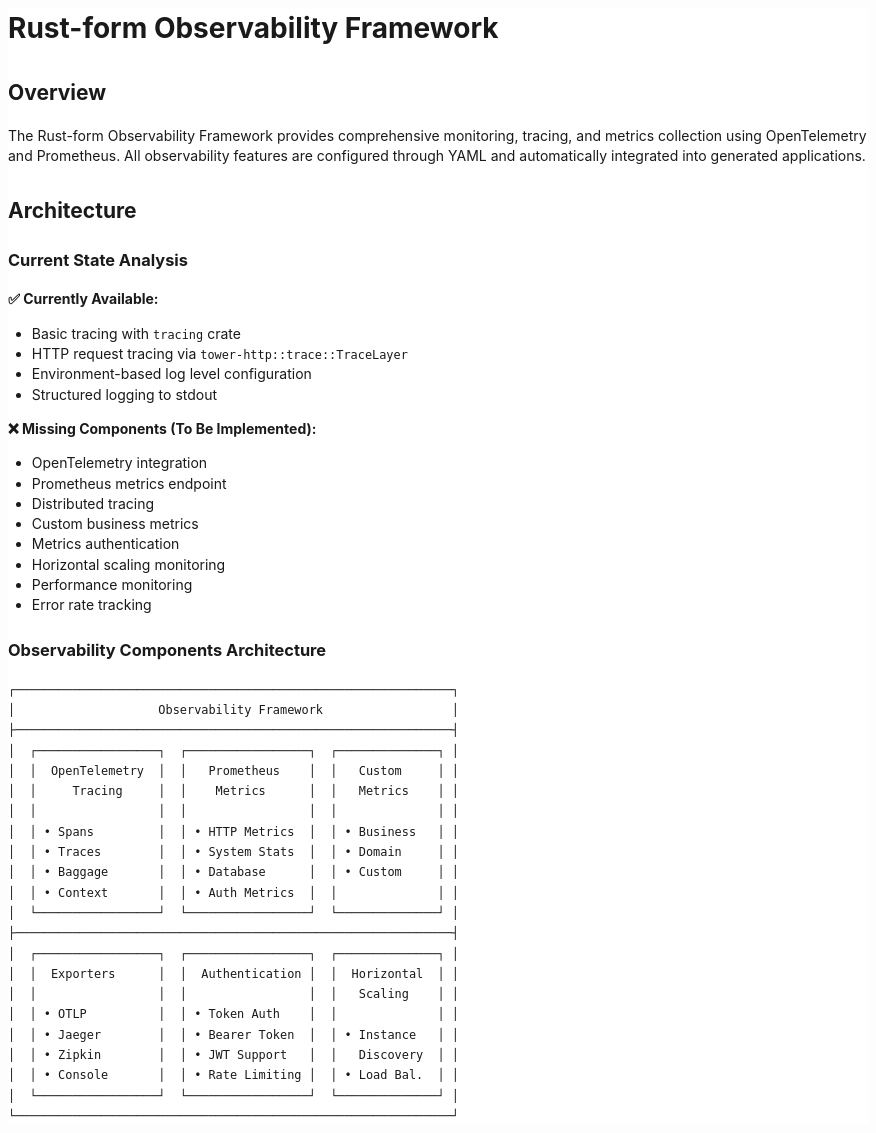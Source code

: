 # Rust-form Observability Framework

## Overview

The Rust-form Observability Framework provides comprehensive monitoring, tracing, and metrics collection using OpenTelemetry and Prometheus. All observability features are configured through YAML and automatically integrated into generated applications.

## Architecture

### Current State Analysis

**✅ Currently Available:**
- Basic tracing with `tracing` crate
- HTTP request tracing via `tower-http::trace::TraceLayer`
- Environment-based log level configuration
- Structured logging to stdout

**❌ Missing Components (To Be Implemented):**
- OpenTelemetry integration
- Prometheus metrics endpoint
- Distributed tracing
- Custom business metrics
- Metrics authentication
- Horizontal scaling monitoring
- Performance monitoring
- Error rate tracking

### Observability Components Architecture

```
┌─────────────────────────────────────────────────────────────┐
│                    Observability Framework                  │
├─────────────────────────────────────────────────────────────┤
│  ┌─────────────────┐  ┌─────────────────┐  ┌──────────────┐ │
│  │  OpenTelemetry  │  │   Prometheus    │  │   Custom     │ │
│  │     Tracing     │  │    Metrics      │  │   Metrics    │ │
│  │                 │  │                 │  │              │ │
│  │ • Spans         │  │ • HTTP Metrics  │  │ • Business   │ │
│  │ • Traces        │  │ • System Stats  │  │ • Domain     │ │
│  │ • Baggage       │  │ • Database      │  │ • Custom     │ │
│  │ • Context       │  │ • Auth Metrics  │  │              │ │
│  └─────────────────┘  └─────────────────┘  └──────────────┘ │
├─────────────────────────────────────────────────────────────┤
│  ┌─────────────────┐  ┌─────────────────┐  ┌──────────────┐ │
│  │  Exporters      │  │  Authentication │  │  Horizontal  │ │
│  │                 │  │                 │  │   Scaling    │ │
│  │ • OTLP          │  │ • Token Auth    │  │              │ │
│  │ • Jaeger        │  │ • Bearer Token  │  │ • Instance   │ │
│  │ • Zipkin        │  │ • JWT Support   │  │   Discovery  │ │
│  │ • Console       │  │ • Rate Limiting │  │ • Load Bal.  │ │
│  └─────────────────┘  └─────────────────┘  └──────────────┘ │
└─────────────────────────────────────────────────────────────┘
```

